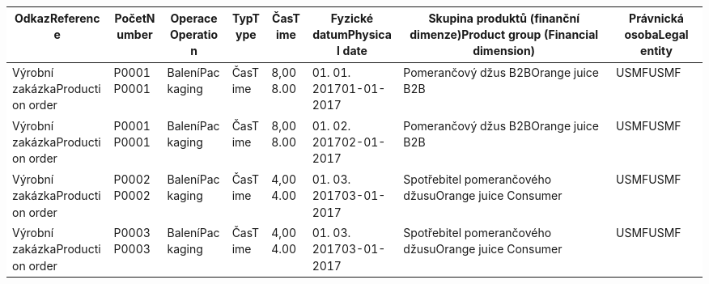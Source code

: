 | <span data-ttu-id="95e1f-331">Odkaz</span><span class="sxs-lookup"><span data-stu-id="95e1f-331">Reference</span></span>        | <span data-ttu-id="95e1f-332">Počet</span><span class="sxs-lookup"><span data-stu-id="95e1f-332">Number</span></span> | <span data-ttu-id="95e1f-333">Operace</span><span class="sxs-lookup"><span data-stu-id="95e1f-333">Operation</span></span> | <span data-ttu-id="95e1f-334">Typ</span><span class="sxs-lookup"><span data-stu-id="95e1f-334">Type</span></span> | <span data-ttu-id="95e1f-335">Čas</span><span class="sxs-lookup"><span data-stu-id="95e1f-335">Time</span></span>  | <span data-ttu-id="95e1f-336">Fyzické datum</span><span class="sxs-lookup"><span data-stu-id="95e1f-336">Physical date</span></span> | <span data-ttu-id="95e1f-337">Skupina produktů (finanční dimenze)</span><span class="sxs-lookup"><span data-stu-id="95e1f-337">Product group (Financial dimension)</span></span> | <span data-ttu-id="95e1f-338">Právnická osoba</span><span class="sxs-lookup"><span data-stu-id="95e1f-338">Legal entity</span></span> |
|------------------|--------|-----------|------|-------|---------------|-------------------------------------|--------------|
| <span data-ttu-id="95e1f-339">Výrobní zakázka</span><span class="sxs-lookup"><span data-stu-id="95e1f-339">Production order</span></span> | <span data-ttu-id="95e1f-340">P0001</span><span class="sxs-lookup"><span data-stu-id="95e1f-340">P0001</span></span>  | <span data-ttu-id="95e1f-341">Balení</span><span class="sxs-lookup"><span data-stu-id="95e1f-341">Packaging</span></span> | <span data-ttu-id="95e1f-342">Čas</span><span class="sxs-lookup"><span data-stu-id="95e1f-342">Time</span></span> | <span data-ttu-id="95e1f-343">8,00</span><span class="sxs-lookup"><span data-stu-id="95e1f-343">8.00</span></span>  | <span data-ttu-id="95e1f-344">01. 01. 2017</span><span class="sxs-lookup"><span data-stu-id="95e1f-344">01-01-2017</span></span>    | <span data-ttu-id="95e1f-345">Pomerančový džus B2B</span><span class="sxs-lookup"><span data-stu-id="95e1f-345">Orange juice B2B</span></span>                    | <span data-ttu-id="95e1f-346">USMF</span><span class="sxs-lookup"><span data-stu-id="95e1f-346">USMF</span></span>         |
| <span data-ttu-id="95e1f-347">Výrobní zakázka</span><span class="sxs-lookup"><span data-stu-id="95e1f-347">Production order</span></span> | <span data-ttu-id="95e1f-348">P0001</span><span class="sxs-lookup"><span data-stu-id="95e1f-348">P0001</span></span>  | <span data-ttu-id="95e1f-349">Balení</span><span class="sxs-lookup"><span data-stu-id="95e1f-349">Packaging</span></span> | <span data-ttu-id="95e1f-350">Čas</span><span class="sxs-lookup"><span data-stu-id="95e1f-350">Time</span></span> | <span data-ttu-id="95e1f-351">8,00</span><span class="sxs-lookup"><span data-stu-id="95e1f-351">8.00</span></span>  | <span data-ttu-id="95e1f-352">01. 02. 2017</span><span class="sxs-lookup"><span data-stu-id="95e1f-352">02-01-2017</span></span>    | <span data-ttu-id="95e1f-353">Pomerančový džus B2B</span><span class="sxs-lookup"><span data-stu-id="95e1f-353">Orange juice B2B</span></span>                    | <span data-ttu-id="95e1f-354">USMF</span><span class="sxs-lookup"><span data-stu-id="95e1f-354">USMF</span></span>         |
| <span data-ttu-id="95e1f-355">Výrobní zakázka</span><span class="sxs-lookup"><span data-stu-id="95e1f-355">Production order</span></span> | <span data-ttu-id="95e1f-356">P0002</span><span class="sxs-lookup"><span data-stu-id="95e1f-356">P0002</span></span>  | <span data-ttu-id="95e1f-357">Balení</span><span class="sxs-lookup"><span data-stu-id="95e1f-357">Packaging</span></span> | <span data-ttu-id="95e1f-358">Čas</span><span class="sxs-lookup"><span data-stu-id="95e1f-358">Time</span></span> | <span data-ttu-id="95e1f-359">4,00</span><span class="sxs-lookup"><span data-stu-id="95e1f-359">4.00</span></span>  | <span data-ttu-id="95e1f-360">01. 03. 2017</span><span class="sxs-lookup"><span data-stu-id="95e1f-360">03-01-2017</span></span>    | <span data-ttu-id="95e1f-361">Spotřebitel pomerančového džusu</span><span class="sxs-lookup"><span data-stu-id="95e1f-361">Orange juice Consumer</span></span>               | <span data-ttu-id="95e1f-362">USMF</span><span class="sxs-lookup"><span data-stu-id="95e1f-362">USMF</span></span>         |
| <span data-ttu-id="95e1f-363">Výrobní zakázka</span><span class="sxs-lookup"><span data-stu-id="95e1f-363">Production order</span></span> | <span data-ttu-id="95e1f-364">P0003</span><span class="sxs-lookup"><span data-stu-id="95e1f-364">P0003</span></span>  | <span data-ttu-id="95e1f-365">Balení</span><span class="sxs-lookup"><span data-stu-id="95e1f-365">Packaging</span></span> | <span data-ttu-id="95e1f-366">Čas</span><span class="sxs-lookup"><span data-stu-id="95e1f-366">Time</span></span> | <span data-ttu-id="95e1f-367">4,00</span><span class="sxs-lookup"><span data-stu-id="95e1f-367">4.00</span></span>  | <span data-ttu-id="95e1f-368">01. 03. 2017</span><span class="sxs-lookup"><span data-stu-id="95e1f-368">03-01-2017</span></span>    | <span data-ttu-id="95e1f-369">Spotřebitel pomerančového džusu</span><span class="sxs-lookup"><span data-stu-id="95e1f-369">Orange juice Consumer</span></span>               | <span data-ttu-id="95e1f-370">USMF</span><span class="sxs-lookup"><span data-stu-id="95e1f-370">USMF</span></span>         |